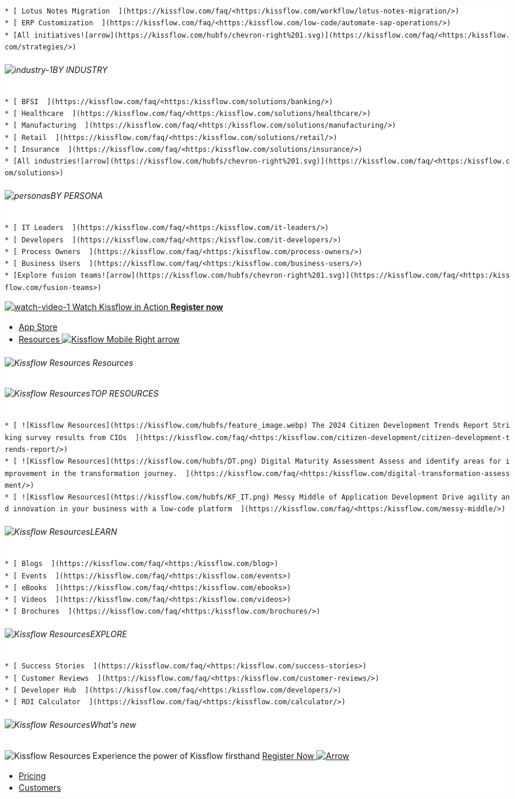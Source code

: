     * [ Lotus Notes Migration  ](https://kissflow.com/faq/<https:/kissflow.com/workflow/lotus-notes-migration/>)
    * [ ERP Customization  ](https://kissflow.com/faq/<https:/kissflow.com/low-code/automate-sap-operations/>)
    * [All initiatives![arrow](https://kissflow.com/hubfs/chevron-right%201.svg)](https://kissflow.com/faq/<https:/kissflow.com/strategies/>)
######  ![industry-1](https://kissflow.com/hubfs/industry-1.svg)BY INDUSTRY
    * [ BFSI  ](https://kissflow.com/faq/<https:/kissflow.com/solutions/banking/>)
    * [ Healthcare  ](https://kissflow.com/faq/<https:/kissflow.com/solutions/healthcare/>)
    * [ Manufacturing  ](https://kissflow.com/faq/<https:/kissflow.com/solutions/manufacturing/>)
    * [ Retail  ](https://kissflow.com/faq/<https:/kissflow.com/solutions/retail/>)
    * [ Insurance  ](https://kissflow.com/faq/<https:/kissflow.com/solutions/insurance/>)
    * [All industries![arrow](https://kissflow.com/hubfs/chevron-right%201.svg)](https://kissflow.com/faq/<https:/kissflow.com/solutions>)
######  ![personas](https://kissflow.com/hubfs/personas.svg)BY PERSONA
    * [ IT Leaders  ](https://kissflow.com/faq/<https:/kissflow.com/it-leaders/>)
    * [ Developers  ](https://kissflow.com/faq/<https:/kissflow.com/it-developers/>)
    * [ Process Owners  ](https://kissflow.com/faq/<https:/kissflow.com/process-owners/>)
    * [ Business Users  ](https://kissflow.com/faq/<https:/kissflow.com/business-users/>)
    * [Explore fusion teams![arrow](https://kissflow.com/hubfs/chevron-right%201.svg)](https://kissflow.com/faq/<https:/kissflow.com/fusion-teams>)
[ ![watch-video-1](https://kissflow.com/hubfs/watch-video-1.svg) Watch Kissflow in Action **Register now**](https://kissflow.com/faq/<https:/kissflow.com/events/weekly-demo>)
  * [App Store ](https://kissflow.com/faq/<https:/kissflow.com/appstore>)
  * [ Resources ![Kissflow Mobile Right arrow](https://kissflow.com/hubfs/mobile-right-arrow.svg)](https://kissflow.com/faq/<javascript:void\(0\)>)
###### ![Kissflow Resources](https://kissflow.com/hubfs/expand_more.svg) Resources
###### ![Kissflow Resources](https://kissflow.com/hubfs/top%20resources.svg)TOP RESOURCES
    * [ ![Kissflow Resources](https://kissflow.com/hubfs/feature_image.webp) The 2024 Citizen Development Trends Report Striking survey results from CIOs  ](https://kissflow.com/faq/<https:/kissflow.com/citizen-development/citizen-development-trends-report/>)
    * [ ![Kissflow Resources](https://kissflow.com/hubfs/DT.png) Digital Maturity Assessment Assess and identify areas for improvement in the transformation journey.  ](https://kissflow.com/faq/<https:/kissflow.com/digital-transformation-assessment/>)
    * [ ![Kissflow Resources](https://kissflow.com/hubfs/KF_IT.png) Messy Middle of Application Development Drive agility and innovation in your business with a low-code platform  ](https://kissflow.com/faq/<https:/kissflow.com/messy-middle/>)
###### ![Kissflow Resources](https://kissflow.com/hubfs/learn%20\(1\).svg)LEARN
    * [ Blogs  ](https://kissflow.com/faq/<https:/kissflow.com/blog>)
    * [ Events  ](https://kissflow.com/faq/<https:/kissflow.com/events>)
    * [ eBooks  ](https://kissflow.com/faq/<https:/kissflow.com/ebooks>)
    * [ Videos  ](https://kissflow.com/faq/<https:/kissflow.com/videos>)
    * [ Brochures  ](https://kissflow.com/faq/<https:/kissflow.com/brochures/>)
###### ![Kissflow Resources](https://kissflow.com/hubfs/explroe.svg)EXPLORE
    * [ Success Stories  ](https://kissflow.com/faq/<https:/kissflow.com/success-stories>)
    * [ Customer Reviews  ](https://kissflow.com/faq/<https:/kissflow.com/customer-reviews/>)
    * [ Developer Hub  ](https://kissflow.com/faq/<https:/kissflow.com/developers/>)
    * [ ROI Calculator  ](https://kissflow.com/faq/<https:/kissflow.com/calculator/>)
###### ![Kissflow Resources](https://kissflow.com/hubfs/whatsnew.svg)What's new
![Kissflow Resources](https://kissflow.com/hubfs/resource_menu.webp)
Experience the power of Kissflow firsthand
[Register Now ![Arrow](https://kissflow.com/hubfs/arrow.svg)](https://kissflow.com/faq/<https:/kissflow.com/events/weekly-demo>)
  * [Pricing ](https://kissflow.com/faq/<https:/kissflow.com/pricing/>)
  * [Customers ](https://kissflow.com/faq/<https:/kissflow.com/customers/>)